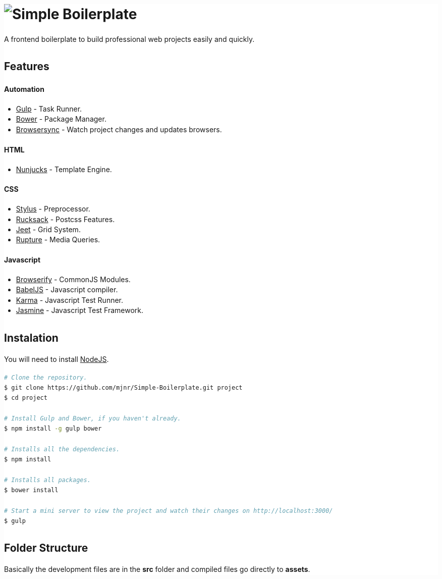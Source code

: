 # ![Simple Boilerplate](/assets/images/logo.png)

A frontend boilerplate to build professional web projects easily and quickly.

## Features

#### Automation
- [Gulp](http://gulpjs.com/) - Task Runner.
- [Bower](http://bower.io/) - Package Manager.
- [Browsersync](http://www.browsersync.io/) - Watch project changes and updates browsers.

#### HTML
- [Nunjucks](https://mozilla.github.io/nunjucks/) - Template Engine.

#### CSS
- [Stylus](http://stylus-lang.com/) - Preprocessor.
- [Rucksack](https://simplaio.github.io/rucksack/) - Postcss Features.
- [Jeet](http://jeet.gs/) - Grid System.
- [Rupture](http://jenius.github.io/rupture/) - Media Queries.

#### Javascript
- [Browserify](http://browserify.org/) - CommonJS Modules.
- [BabelJS](https://babeljs.io/) - Javascript compiler.
- [Karma](http://karma-runner.github.io/) - Javascript Test Runner.
- [Jasmine](http://jasmine.github.io/) - Javascript Test Framework.

## Instalation

You will need to install [NodeJS](http://nodejs.org/).

```sh
# Clone the repository.
$ git clone https://github.com/mjnr/Simple-Boilerplate.git project
$ cd project

# Install Gulp and Bower, if you haven't already.
$ npm install -g gulp bower

# Installs all the dependencies.
$ npm install

# Installs all packages.
$ bower install

# Start a mini server to view the project and watch their changes on http://localhost:3000/
$ gulp
```

## Folder Structure
Basically the development files are in the **src** folder and compiled files go directly to **assets**.
